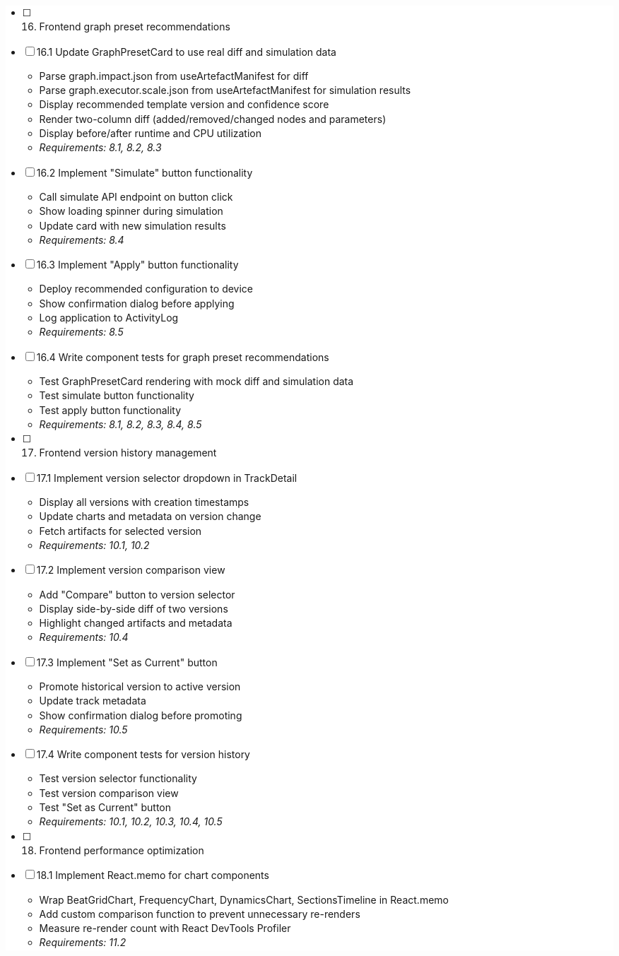 
- [ ] 16. Frontend graph preset recommendations
- [ ] 16.1 Update GraphPresetCard to use real diff and simulation data
  - Parse graph.impact.json from useArtefactManifest for diff
  - Parse graph.executor.scale.json from useArtefactManifest for simulation results
  - Display recommended template version and confidence score
  - Render two-column diff (added/removed/changed nodes and parameters)
  - Display before/after runtime and CPU utilization
  - _Requirements: 8.1, 8.2, 8.3_

- [ ] 16.2 Implement "Simulate" button functionality
  - Call simulate API endpoint on button click
  - Show loading spinner during simulation
  - Update card with new simulation results
  - _Requirements: 8.4_

- [ ] 16.3 Implement "Apply" button functionality
  - Deploy recommended configuration to device
  - Show confirmation dialog before applying
  - Log application to ActivityLog
  - _Requirements: 8.5_

- [ ] 16.4 Write component tests for graph preset recommendations
  - Test GraphPresetCard rendering with mock diff and simulation data
  - Test simulate button functionality
  - Test apply button functionality
  - _Requirements: 8.1, 8.2, 8.3, 8.4, 8.5_

- [ ] 17. Frontend version history management
- [ ] 17.1 Implement version selector dropdown in TrackDetail
  - Display all versions with creation timestamps
  - Update charts and metadata on version change
  - Fetch artifacts for selected version
  - _Requirements: 10.1, 10.2_

- [ ] 17.2 Implement version comparison view
  - Add "Compare" button to version selector
  - Display side-by-side diff of two versions
  - Highlight changed artifacts and metadata
  - _Requirements: 10.4_

- [ ] 17.3 Implement "Set as Current" button
  - Promote historical version to active version
  - Update track metadata
  - Show confirmation dialog before promoting
  - _Requirements: 10.5_

- [ ] 17.4 Write component tests for version history
  - Test version selector functionality
  - Test version comparison view
  - Test "Set as Current" button
  - _Requirements: 10.1, 10.2, 10.3, 10.4, 10.5_

- [ ] 18. Frontend performance optimization
- [ ] 18.1 Implement React.memo for chart components
  - Wrap BeatGridChart, FrequencyChart, DynamicsChart, SectionsTimeline in React.memo
  - Add custom comparison function to prevent unnecessary re-renders
  - Measure re-render count with React DevTools Profiler
  - _Requirements: 11.2_
